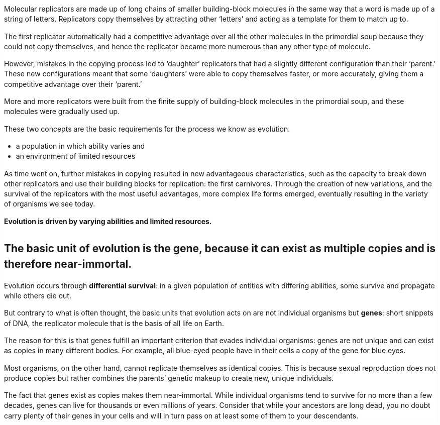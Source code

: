 Molecular replicators are made up of long chains of smaller building-block
molecules in the same way that a word is made up of a string of letters.
Replicators copy themselves by attracting other ‘letters’ and acting as a
template for them to match up to. 

The first replicator automatically had a competitive advantage over all the
other molecules in the primordial soup because they could not copy themselves,
and hence the replicator became more numerous than any other type of molecule.

However, mistakes in the copying process led to ‘daughter’ replicators that had
a slightly different configuration than their ‘parent.’ These new
configurations meant that some ‘daughters’ were able to copy themselves faster,
or more accurately, giving them a competitive advantage over their ‘parent.’

More and more replicators were built from the finite supply of building-block
molecules in the primordial soup, and these molecules were gradually used up.

These two concepts are the basic requirements for the process we know as evolution.
- a population in which ability varies and 
- an environment of limited resources 

As time went on, further mistakes in copying resulted in new advantageous
characteristics, such as the capacity to break down other replicators and use
their building blocks for replication: the first carnivores. Through the
creation of new variations, and the survival of the replicators with the most
useful advantages, more complex life forms emerged, eventually resulting in the
variety of organisms we see today.

**Evolution is driven by varying abilities and limited resources.**

## The basic unit of evolution is the gene, because it can exist as multiple copies and is therefore near-immortal.

Evolution occurs through **differential survival**: in a given population of
entities with differing abilities, some survive and propagate while others die
out.

But contrary to what is often thought, the basic units that evolution acts on
are not individual organisms but **genes**: short snippets of DNA, the
replicator molecule that is the basis of all life on Earth.

The reason for this is that genes fulfill an important criterion that evades
individual organisms: genes are not unique and can exist as copies in many
different bodies. For example, all blue-eyed people have in their cells a copy
of the gene for blue eyes.

Most organisms, on the other hand, cannot replicate themselves as identical
copies. This is because sexual reproduction does not produce copies but rather
combines the parents’ genetic makeup to create new, unique individuals.

The fact that genes exist as copies makes them near-immortal. While individual
organisms tend to survive for no more than a few decades, genes can live for
thousands or even millions of years. Consider that while your ancestors are
long dead, you no doubt carry plenty of their genes in your cells and will in
turn pass on at least some of them to your descendants.
